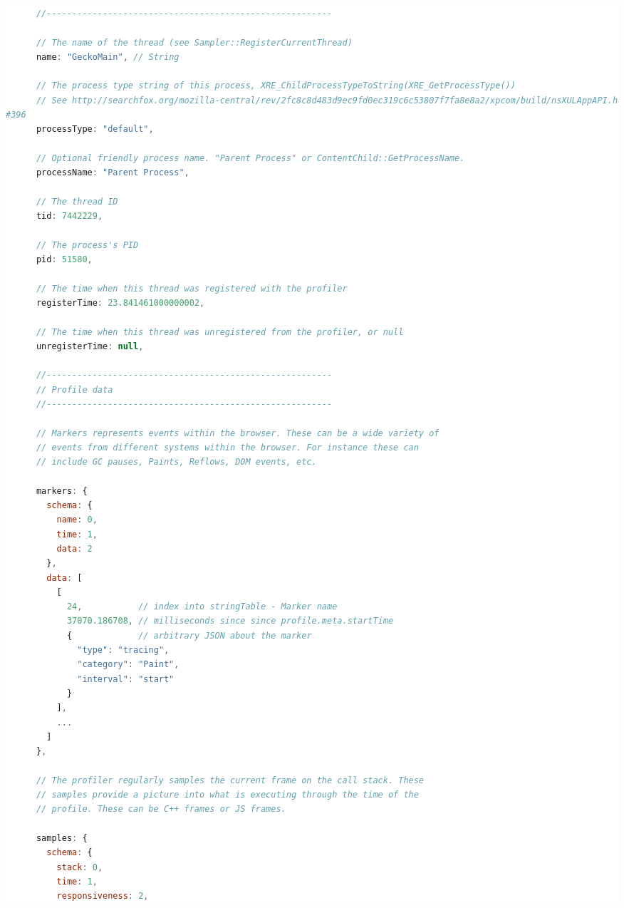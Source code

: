 ```js
      //--------------------------------------------------------

      // The name of the thread (see Sampler::RegisterCurrentThread)
      name: "GeckoMain", // String

      // The process type string of this process, XRE_ChildProcessTypeToString(XRE_GetProcessType())
      // See http://searchfox.org/mozilla-central/rev/2fc8c8d483d9ec9fd0ec319c6c53807f7fa8e8a2/xpcom/build/nsXULAppAPI.h#396
      processType: "default",

      // Optional friendly process name. "Parent Process" or ContentChild::GetProcessName.
      processName: "Parent Process",

      // The thread ID
      tid: 7442229,

      // The process's PID
      pid: 51580,

      // The time when this thread was registered with the profiler
      registerTime: 23.841461000000002,

      // The time when this thread was unregistered from the profiler, or null
      unregisterTime: null,

      //--------------------------------------------------------
      // Profile data
      //--------------------------------------------------------

      // Markers represents events within the browser. These can be a wide variety of
      // events from different systems within the browser. For instance these can
      // include GC pauses, Paints, Reflows, DOM events, etc.

      markers: {
        schema: {
          name: 0,
          time: 1,
          data: 2
        },
        data: [
          [
            24,           // index into stringTable - Marker name
            37070.186708, // milliseconds since since profile.meta.startTime
            {             // arbitrary JSON about the marker
              "type": "tracing",
              "category": "Paint",
              "interval": "start"
            }
          ],
          ...
        ]
      },

      // The profiler regularly samples the current frame on the call stack. These
      // samples provide a picture into what is executing through the time of the
      // profile. These can be C++ frames or JS frames.

      samples: {
        schema: {
          stack: 0,
          time: 1,
          responsiveness: 2,
```